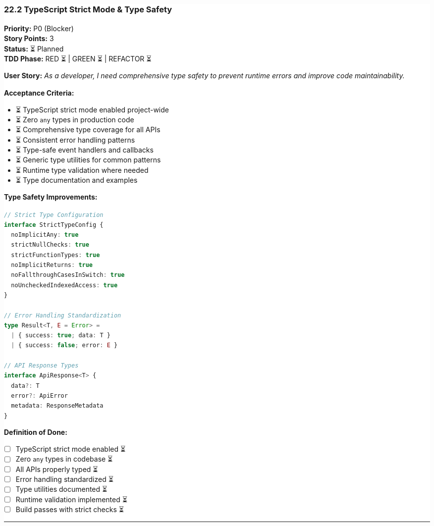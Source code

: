 
### 22.2 TypeScript Strict Mode & Type Safety

**Priority:** P0 (Blocker)  
**Story Points:** 3  
**Status:** ⏳ Planned  
**TDD Phase:** RED ⏳ | GREEN ⏳ | REFACTOR ⏳

**User Story:** _As a developer, I need comprehensive type safety to prevent runtime errors and improve code maintainability._

**Acceptance Criteria:**

- ⏳ TypeScript strict mode enabled project-wide
- ⏳ Zero `any` types in production code
- ⏳ Comprehensive type coverage for all APIs
- ⏳ Consistent error handling patterns
- ⏳ Type-safe event handlers and callbacks
- ⏳ Generic type utilities for common patterns
- ⏳ Runtime type validation where needed
- ⏳ Type documentation and examples

**Type Safety Improvements:**

```typescript
// Strict Type Configuration
interface StrictTypeConfig {
  noImplicitAny: true
  strictNullChecks: true
  strictFunctionTypes: true
  noImplicitReturns: true
  noFallthroughCasesInSwitch: true
  noUncheckedIndexedAccess: true
}

// Error Handling Standardization
type Result<T, E = Error> = 
  | { success: true; data: T }
  | { success: false; error: E }

// API Response Types
interface ApiResponse<T> {
  data?: T
  error?: ApiError
  metadata: ResponseMetadata
}
```

**Definition of Done:**

- [ ] TypeScript strict mode enabled ⏳
- [ ] Zero `any` types in codebase ⏳
- [ ] All APIs properly typed ⏳
- [ ] Error handling standardized ⏳
- [ ] Type utilities documented ⏳
- [ ] Runtime validation implemented ⏳
- [ ] Build passes with strict checks ⏳

---